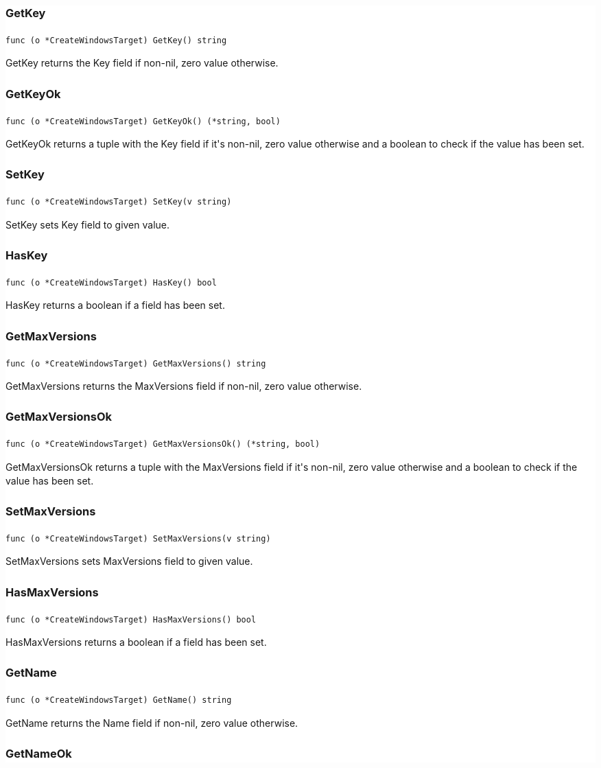### GetKey

`func (o *CreateWindowsTarget) GetKey() string`

GetKey returns the Key field if non-nil, zero value otherwise.

### GetKeyOk

`func (o *CreateWindowsTarget) GetKeyOk() (*string, bool)`

GetKeyOk returns a tuple with the Key field if it's non-nil, zero value otherwise
and a boolean to check if the value has been set.

### SetKey

`func (o *CreateWindowsTarget) SetKey(v string)`

SetKey sets Key field to given value.

### HasKey

`func (o *CreateWindowsTarget) HasKey() bool`

HasKey returns a boolean if a field has been set.

### GetMaxVersions

`func (o *CreateWindowsTarget) GetMaxVersions() string`

GetMaxVersions returns the MaxVersions field if non-nil, zero value otherwise.

### GetMaxVersionsOk

`func (o *CreateWindowsTarget) GetMaxVersionsOk() (*string, bool)`

GetMaxVersionsOk returns a tuple with the MaxVersions field if it's non-nil, zero value otherwise
and a boolean to check if the value has been set.

### SetMaxVersions

`func (o *CreateWindowsTarget) SetMaxVersions(v string)`

SetMaxVersions sets MaxVersions field to given value.

### HasMaxVersions

`func (o *CreateWindowsTarget) HasMaxVersions() bool`

HasMaxVersions returns a boolean if a field has been set.

### GetName

`func (o *CreateWindowsTarget) GetName() string`

GetName returns the Name field if non-nil, zero value otherwise.

### GetNameOk
